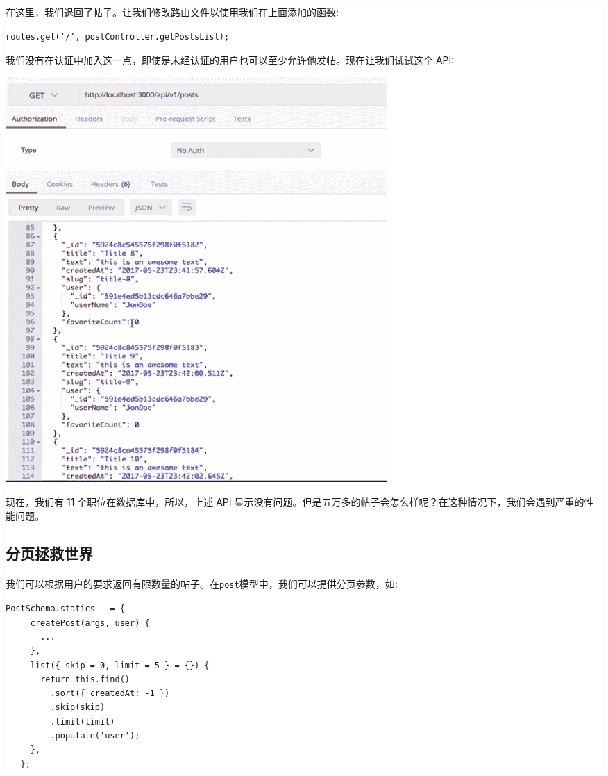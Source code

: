在这里，我们退回了帖子。让我们修改路由文件以使用我们在上面添加的函数:

`routes.get(‘/’, postController.getPostsList);`

我们没有在认证中加入这一点，即使是未经认证的用户也可以至少允许他发帖。现在让我们试试这个 API:

![](img/7ffc14abea67237d31b5f5296aecc115.png)

现在，我们有 11 个职位在数据库中，所以，上述 API 显示没有问题。但是五万多的帖子会怎么样呢？在这种情况下，我们会遇到严重的性能问题。

## 分页拯救世界

我们可以根据用户的要求返回有限数量的帖子。在`post`模型中，我们可以提供分页参数，如:

```
PostSchema.statics   = {
     createPost(args, user) {
       ...
     },
     list({ skip = 0, limit = 5 } = {}) {
       return this.find()
         .sort({ createdAt: -1 })
         .skip(skip)
         .limit(limit)
         .populate('user');
     },
   };
```
